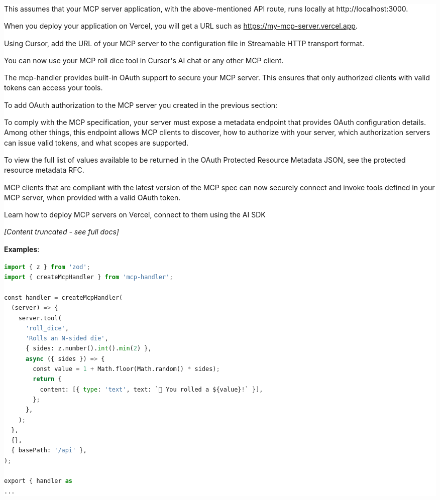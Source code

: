 This assumes that your MCP server application, with the above-mentioned API route, runs locally at http://localhost:3000.

When you deploy your application on Vercel, you will get a URL such as https://my-mcp-server.vercel.app.

Using Cursor, add the URL of your MCP server to the configuration file in Streamable HTTP transport format.

You can now use your MCP roll dice tool in Cursor's AI chat or any other MCP client.

The mcp-handler provides built-in OAuth support to secure your MCP server. This ensures that only authorized clients with valid tokens can access your tools.

To add OAuth authorization to the MCP server you created in the previous section:

To comply with the MCP specification, your server must expose a metadata endpoint that provides OAuth configuration details. Among other things, this endpoint allows MCP clients to discover, how to authorize with your server, which authorization servers can issue valid tokens, and what scopes are supported.

To view the full list of values available to be returned in the OAuth Protected Resource Metadata JSON, see the protected resource metadata RFC.

MCP clients that are compliant with the latest version of the MCP spec can now securely connect and invoke tools defined in your MCP server, when provided with a valid OAuth token.

Learn how to deploy MCP servers on Vercel, connect to them using the AI SDK

*[Content truncated - see full docs]*

**Examples**:

```python
import { z } from 'zod';
import { createMcpHandler } from 'mcp-handler';
 
const handler = createMcpHandler(
  (server) => {
    server.tool(
      'roll_dice',
      'Rolls an N-sided die',
      { sides: z.number().int().min(2) },
      async ({ sides }) => {
        const value = 1 + Math.floor(Math.random() * sides);
        return {
          content: [{ type: 'text', text: `🎲 You rolled a ${value}!` }],
        };
      },
    );
  },
  {},
  { basePath: '/api' },
);
 
export { handler as 
...
```

